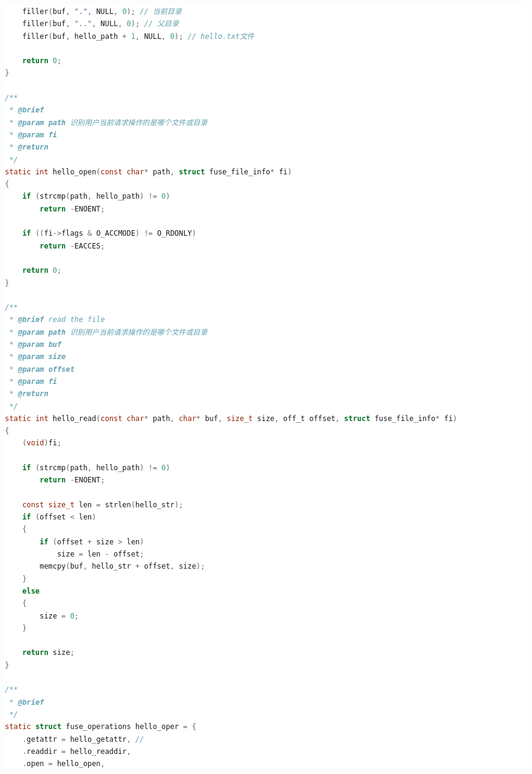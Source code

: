 ```c
    filler(buf, ".", NULL, 0); // 当前目录
    filler(buf, "..", NULL, 0); // 父目录
    filler(buf, hello_path + 1, NULL, 0); // hello.txt文件

    return 0;
}

/**
 * @brief
 * @param path 识别用户当前请求操作的是哪个文件或目录
 * @param fi
 * @return
 */
static int hello_open(const char* path, struct fuse_file_info* fi)
{
    if (strcmp(path, hello_path) != 0)
        return -ENOENT;

    if ((fi->flags & O_ACCMODE) != O_RDONLY)
        return -EACCES;

    return 0;
}

/**
 * @brief read the file
 * @param path 识别用户当前请求操作的是哪个文件或目录
 * @param buf
 * @param size
 * @param offset
 * @param fi
 * @return
 */
static int hello_read(const char* path, char* buf, size_t size, off_t offset, struct fuse_file_info* fi)
{
    (void)fi;

    if (strcmp(path, hello_path) != 0)
        return -ENOENT;

    const size_t len = strlen(hello_str);
    if (offset < len)
    {
        if (offset + size > len)
            size = len - offset;
        memcpy(buf, hello_str + offset, size);
    }
    else
    {
        size = 0;
    }

    return size;
}

/**
 * @brief
 */
static struct fuse_operations hello_oper = {
    .getattr = hello_getattr, //
    .readdir = hello_readdir,
    .open = hello_open,
```